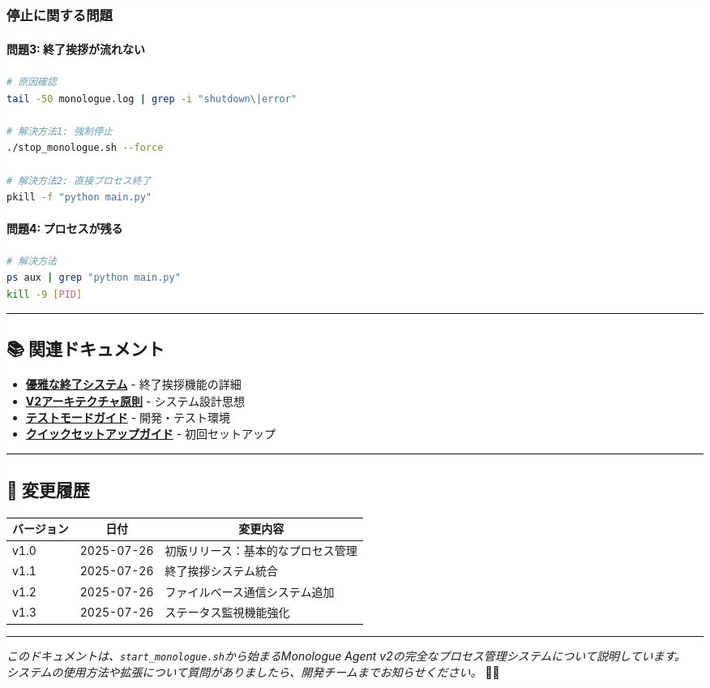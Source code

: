 ### **停止に関する問題**

#### **問題3: 終了挨拶が流れない**
```bash
# 原因確認
tail -50 monologue.log | grep -i "shutdown\|error"

# 解決方法1: 強制停止
./stop_monologue.sh --force

# 解決方法2: 直接プロセス終了
pkill -f "python main.py"
```

#### **問題4: プロセスが残る**
```bash
# 解決方法
ps aux | grep "python main.py"
kill -9 [PID]
```

---

## 📚 関連ドキュメント

- **[優雅な終了システム](graceful_shutdown_system.md)** - 終了挨拶機能の詳細
- **[V2アーキテクチャ原則](requirement_definition_v2.md)** - システム設計思想
- **[テストモードガイド](test_mode_guide.md)** - 開発・テスト環境
- **[クイックセットアップガイド](quick_setup_guide.md)** - 初回セットアップ

---

## 📝 変更履歴

| **バージョン** | **日付** | **変更内容** |
|----------------|----------|-------------|
| v1.0 | 2025-07-26 | 初版リリース：基本的なプロセス管理 |
| v1.1 | 2025-07-26 | 終了挨拶システム統合 |
| v1.2 | 2025-07-26 | ファイルベース通信システム追加 |
| v1.3 | 2025-07-26 | ステータス監視機能強化 |

---

*このドキュメントは、`start_monologue.sh`から始まるMonologue Agent v2の完全なプロセス管理システムについて説明しています。*  
*システムの使用方法や拡張について質問がありましたら、開発チームまでお知らせください。* 🚀✨ 